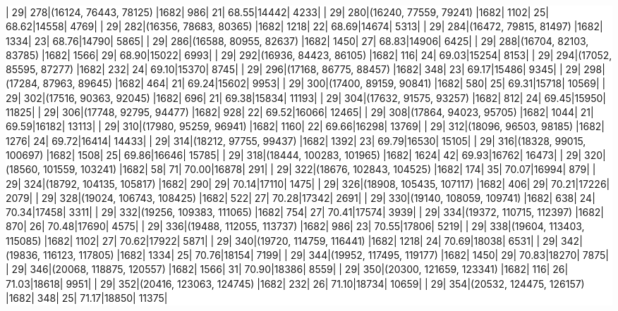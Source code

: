 |       29| 278|(16124, 76443, 78125)    |1682|    986|            21|      68.55|14442|         4233|
|       29| 280|(16240, 77559, 79241)    |1682|   1102|            25|      68.62|14558|         4769|
|       29| 282|(16356, 78683, 80365)    |1682|   1218|            22|      68.69|14674|         5313|
|       29| 284|(16472, 79815, 81497)    |1682|   1334|            23|      68.76|14790|         5865|
|       29| 286|(16588, 80955, 82637)    |1682|   1450|            27|      68.83|14906|         6425|
|       29| 288|(16704, 82103, 83785)    |1682|   1566|            29|      68.90|15022|         6993|
|       29| 292|(16936, 84423, 86105)    |1682|    116|            24|      69.03|15254|         8153|
|       29| 294|(17052, 85595, 87277)    |1682|    232|            24|      69.10|15370|         8745|
|       29| 296|(17168, 86775, 88457)    |1682|    348|            23|      69.17|15486|         9345|
|       29| 298|(17284, 87963, 89645)    |1682|    464|            21|      69.24|15602|         9953|
|       29| 300|(17400, 89159, 90841)    |1682|    580|            25|      69.31|15718|        10569|
|       29| 302|(17516, 90363, 92045)    |1682|    696|            21|      69.38|15834|        11193|
|       29| 304|(17632, 91575, 93257)    |1682|    812|            24|      69.45|15950|        11825|
|       29| 306|(17748, 92795, 94477)    |1682|    928|            22|      69.52|16066|        12465|
|       29| 308|(17864, 94023, 95705)    |1682|   1044|            21|      69.59|16182|        13113|
|       29| 310|(17980, 95259, 96941)    |1682|   1160|            22|      69.66|16298|        13769|
|       29| 312|(18096, 96503, 98185)    |1682|   1276|            24|      69.72|16414|        14433|
|       29| 314|(18212, 97755, 99437)    |1682|   1392|            23|      69.79|16530|        15105|
|       29| 316|(18328, 99015, 100697)   |1682|   1508|            25|      69.86|16646|        15785|
|       29| 318|(18444, 100283, 101965)  |1682|   1624|            42|      69.93|16762|        16473|
|       29| 320|(18560, 101559, 103241)  |1682|     58|            71|      70.00|16878|          291|
|       29| 322|(18676, 102843, 104525)  |1682|    174|            35|      70.07|16994|          879|
|       29| 324|(18792, 104135, 105817)  |1682|    290|            29|      70.14|17110|         1475|
|       29| 326|(18908, 105435, 107117)  |1682|    406|            29|      70.21|17226|         2079|
|       29| 328|(19024, 106743, 108425)  |1682|    522|            27|      70.28|17342|         2691|
|       29| 330|(19140, 108059, 109741)  |1682|    638|            24|      70.34|17458|         3311|
|       29| 332|(19256, 109383, 111065)  |1682|    754|            27|      70.41|17574|         3939|
|       29| 334|(19372, 110715, 112397)  |1682|    870|            26|      70.48|17690|         4575|
|       29| 336|(19488, 112055, 113737)  |1682|    986|            23|      70.55|17806|         5219|
|       29| 338|(19604, 113403, 115085)  |1682|   1102|            27|      70.62|17922|         5871|
|       29| 340|(19720, 114759, 116441)  |1682|   1218|            24|      70.69|18038|         6531|
|       29| 342|(19836, 116123, 117805)  |1682|   1334|            25|      70.76|18154|         7199|
|       29| 344|(19952, 117495, 119177)  |1682|   1450|            29|      70.83|18270|         7875|
|       29| 346|(20068, 118875, 120557)  |1682|   1566|            31|      70.90|18386|         8559|
|       29| 350|(20300, 121659, 123341)  |1682|    116|            26|      71.03|18618|         9951|
|       29| 352|(20416, 123063, 124745)  |1682|    232|            26|      71.10|18734|        10659|
|       29| 354|(20532, 124475, 126157)  |1682|    348|            25|      71.17|18850|        11375|